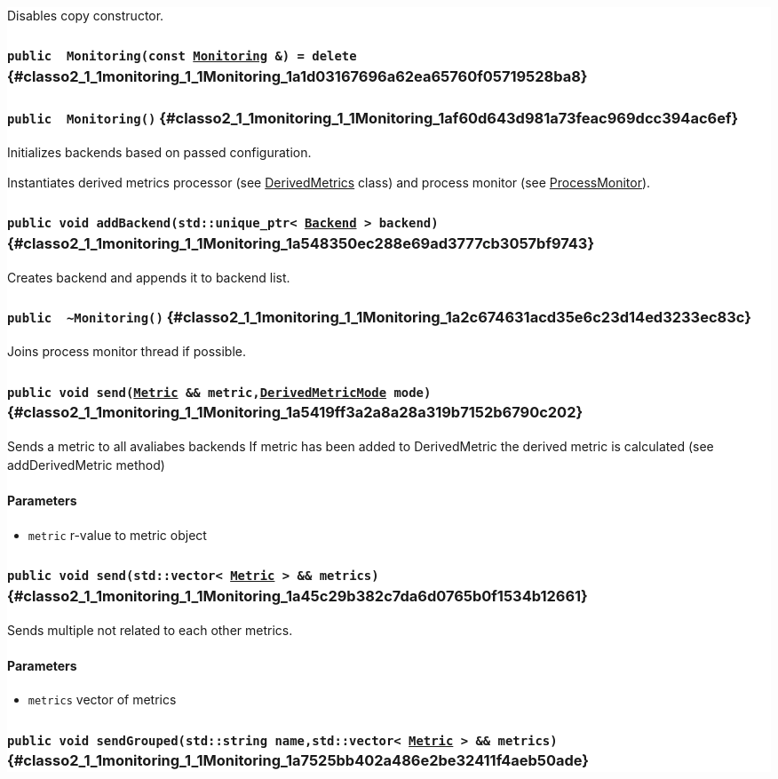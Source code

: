 Disables copy constructor.



### `public  Monitoring(const `[`Monitoring`](#classo2_1_1monitoring_1_1Monitoring)` &) = delete` {#classo2_1_1monitoring_1_1Monitoring_1a1d03167696a62ea65760f05719528ba8}





### `public  Monitoring()` {#classo2_1_1monitoring_1_1Monitoring_1af60d643d981a73feac969dcc394ac6ef}

Initializes backends based on passed configuration.

Instantiates derived metrics processor (see [DerivedMetrics](#classo2_1_1monitoring_1_1DerivedMetrics) class) and process monitor (see [ProcessMonitor](#classo2_1_1monitoring_1_1ProcessMonitor)).

### `public void addBackend(std::unique_ptr< `[`Backend`](#classo2_1_1monitoring_1_1Backend)` > backend)` {#classo2_1_1monitoring_1_1Monitoring_1a548350ec288e69ad3777cb3057bf9743}

Creates backend and appends it to backend list.



### `public  ~Monitoring()` {#classo2_1_1monitoring_1_1Monitoring_1a2c674631acd35e6c23d14ed3233ec83c}

Joins process monitor thread if possible.



### `public void send(`[`Metric`](#classo2_1_1monitoring_1_1Metric)` && metric,`[`DerivedMetricMode`](#namespaceo2_1_1monitoring_1afdc1126ed1982b9a501fb36c63110ab2)` mode)` {#classo2_1_1monitoring_1_1Monitoring_1a5419ff3a2a8a28a319b7152b6790c202}

Sends a metric to all avaliabes backends If metric has been added to DerivedMetric the derived metric is calculated (see addDerivedMetric method)

#### Parameters
* `metric` r-value to metric object

### `public void send(std::vector< `[`Metric`](#classo2_1_1monitoring_1_1Metric)` > && metrics)` {#classo2_1_1monitoring_1_1Monitoring_1a45c29b382c7da6d0765b0f1534b12661}

Sends multiple not related to each other metrics.

#### Parameters
* `metrics` vector of metrics

### `public void sendGrouped(std::string name,std::vector< `[`Metric`](#classo2_1_1monitoring_1_1Metric)` > && metrics)` {#classo2_1_1monitoring_1_1Monitoring_1a7525bb402a486e2be32411f4aeb50ade}
